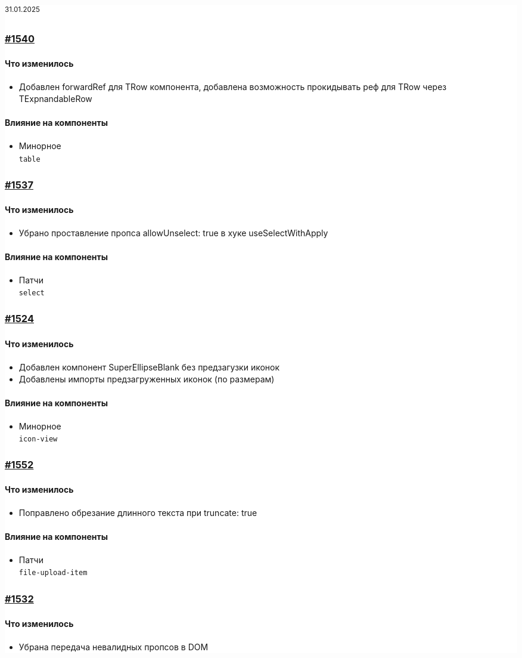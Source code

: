 <sup><time>31.01.2025</time></sup>

### [#1540](https://github.com/core-ds/core-components/pull/1540)

#### Что изменилось

-   Добавлен forwardRef для TRow компонента, добавлена возможность прокидывать реф для TRow через TExpnandableRow

#### Влияние на компоненты

-   Минорное<br />`table`

### [#1537](https://github.com/core-ds/core-components/pull/1537)

#### Что изменилось

-   Убрано проставление пропса allowUnselect: true в хуке useSelectWithApply

#### Влияние на компоненты

-   Патчи<br />`select`

### [#1524](https://github.com/core-ds/core-components/pull/1524)

#### Что изменилось

-   Добавлен компонент SuperEllipseBlank без предзагузки иконок
-   Добавлены импорты предзагруженных иконок (по размерам)

#### Влияние на компоненты

-   Минорное<br />`icon-view`

### [#1552](https://github.com/core-ds/core-components/pull/1552)

#### Что изменилось

-   Поправлено обрезание длинного текста при truncate: true

#### Влияние на компоненты

-   Патчи<br />`file-upload-item`

### [#1532](https://github.com/core-ds/core-components/pull/1532)

#### Что изменилось

-   Убрана передача невалидных пропсов в DOM
